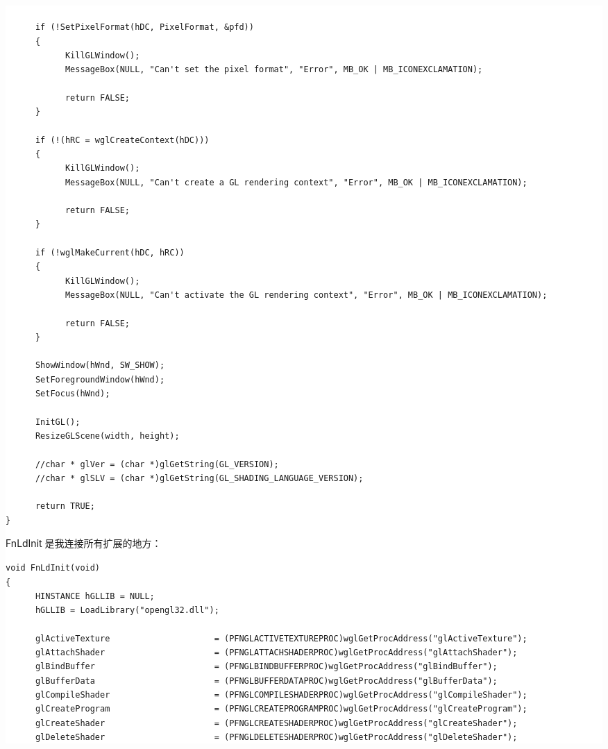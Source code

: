 ```

      if (!SetPixelFormat(hDC, PixelFormat, &pfd))
      {
            KillGLWindow();
            MessageBox(NULL, "Can't set the pixel format", "Error", MB_OK | MB_ICONEXCLAMATION);

            return FALSE;
      }

      if (!(hRC = wglCreateContext(hDC)))
      {
            KillGLWindow();
            MessageBox(NULL, "Can't create a GL rendering context", "Error", MB_OK | MB_ICONEXCLAMATION);

            return FALSE;
      }

      if (!wglMakeCurrent(hDC, hRC))
      {
            KillGLWindow();
            MessageBox(NULL, "Can't activate the GL rendering context", "Error", MB_OK | MB_ICONEXCLAMATION);

            return FALSE;
      }

      ShowWindow(hWnd, SW_SHOW);
      SetForegroundWindow(hWnd);
      SetFocus(hWnd);

      InitGL();
      ResizeGLScene(width, height);

      //char * glVer = (char *)glGetString(GL_VERSION);
      //char * glSLV = (char *)glGetString(GL_SHADING_LANGUAGE_VERSION);

      return TRUE;
} 
```

FnLdInit 是我连接所有扩展的地方：

```
void FnLdInit(void)
{
      HINSTANCE hGLLIB = NULL;
      hGLLIB = LoadLibrary("opengl32.dll");

      glActiveTexture                     = (PFNGLACTIVETEXTUREPROC)wglGetProcAddress("glActiveTexture");
      glAttachShader                      = (PFNGLATTACHSHADERPROC)wglGetProcAddress("glAttachShader");
      glBindBuffer                        = (PFNGLBINDBUFFERPROC)wglGetProcAddress("glBindBuffer");
      glBufferData                        = (PFNGLBUFFERDATAPROC)wglGetProcAddress("glBufferData");
      glCompileShader                     = (PFNGLCOMPILESHADERPROC)wglGetProcAddress("glCompileShader");
      glCreateProgram                     = (PFNGLCREATEPROGRAMPROC)wglGetProcAddress("glCreateProgram");
      glCreateShader                      = (PFNGLCREATESHADERPROC)wglGetProcAddress("glCreateShader");
      glDeleteShader                      = (PFNGLDELETESHADERPROC)wglGetProcAddress("glDeleteShader");
```